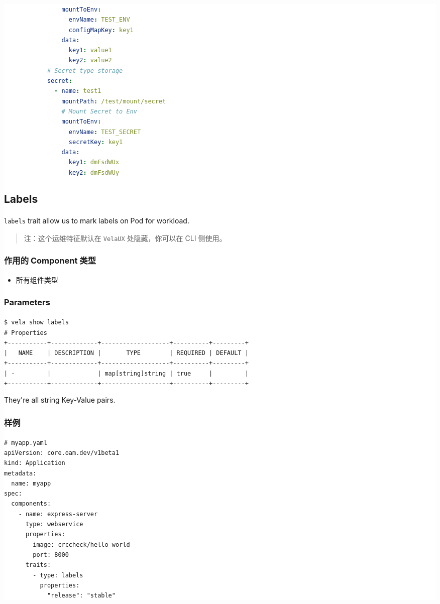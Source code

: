```yaml
                mountToEnv:
                  envName: TEST_ENV
                  configMapKey: key1
                data:
                  key1: value1
                  key2: value2
            # Secret type storage
            secret:
              - name: test1
                mountPath: /test/mount/secret
                # Mount Secret to Env
                mountToEnv:
                  envName: TEST_SECRET
                  secretKey: key1
                data:
                  key1: dmFsdWUx
                  key2: dmFsdWUy
```

## Labels 

`labels` trait allow us to mark labels on Pod for workload.

> 注：这个运维特征默认在 `VelaUX` 处隐藏，你可以在 CLI 侧使用。

### 作用的 Component 类型

* 所有组件类型

### Parameters

```shell
$ vela show labels
# Properties
+-----------+-------------+-------------------+----------+---------+
|   NAME    | DESCRIPTION |       TYPE        | REQUIRED | DEFAULT |
+-----------+-------------+-------------------+----------+---------+
| -         |             | map[string]string | true     |         |
+-----------+-------------+-------------------+----------+---------+
```

They're all string Key-Value pairs.

### 样例

```shell
# myapp.yaml
apiVersion: core.oam.dev/v1beta1
kind: Application
metadata:
  name: myapp
spec:
  components:
    - name: express-server
      type: webservice
      properties:
        image: crccheck/hello-world
        port: 8000
      traits:
        - type: labels
          properties:
            "release": "stable"
```
